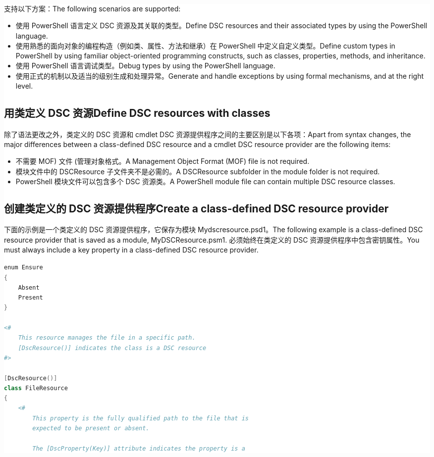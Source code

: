 <span data-ttu-id="f72af-111">支持以下方案：</span><span class="sxs-lookup"><span data-stu-id="f72af-111">The following scenarios are supported:</span></span>

- <span data-ttu-id="f72af-112">使用 PowerShell 语言定义 DSC 资源及其关联的类型。</span><span class="sxs-lookup"><span data-stu-id="f72af-112">Define DSC resources and their associated types by using the PowerShell language.</span></span>
- <span data-ttu-id="f72af-113">使用熟悉的面向对象的编程构造（例如类、属性、方法和继承）在 PowerShell 中定义自定义类型。</span><span class="sxs-lookup"><span data-stu-id="f72af-113">Define custom types in PowerShell by using familiar object-oriented programming constructs, such as classes, properties, methods, and inheritance.</span></span>
- <span data-ttu-id="f72af-114">使用 PowerShell 语言调试类型。</span><span class="sxs-lookup"><span data-stu-id="f72af-114">Debug types by using the PowerShell language.</span></span>
- <span data-ttu-id="f72af-115">使用正式的机制以及适当的级别生成和处理异常。</span><span class="sxs-lookup"><span data-stu-id="f72af-115">Generate and handle exceptions by using formal mechanisms, and at the right level.</span></span>

## <a name="define-dsc-resources-with-classes"></a><span data-ttu-id="f72af-116">用类定义 DSC 资源</span><span class="sxs-lookup"><span data-stu-id="f72af-116">Define DSC resources with classes</span></span>

<span data-ttu-id="f72af-117">除了语法更改之外，类定义的 DSC 资源和 cmdlet DSC 资源提供程序之间的主要区别是以下各项：</span><span class="sxs-lookup"><span data-stu-id="f72af-117">Apart from syntax changes, the major differences between a class-defined DSC resource and a cmdlet DSC resource provider are the following items:</span></span>

- <span data-ttu-id="f72af-118">不需要 MOF) 文件 (管理对象格式。</span><span class="sxs-lookup"><span data-stu-id="f72af-118">A Management Object Format (MOF) file is not required.</span></span>
- <span data-ttu-id="f72af-119">模块文件中的 DSCResource 子文件夹不是必需的。</span><span class="sxs-lookup"><span data-stu-id="f72af-119">A DSCResource subfolder in the module folder is not required.</span></span>
- <span data-ttu-id="f72af-120">PowerShell 模块文件可以包含多个 DSC 资源类。</span><span class="sxs-lookup"><span data-stu-id="f72af-120">A PowerShell module file can contain multiple DSC resource classes.</span></span>

## <a name="create-a-class-defined-dsc-resource-provider"></a><span data-ttu-id="f72af-121">创建类定义的 DSC 资源提供程序</span><span class="sxs-lookup"><span data-stu-id="f72af-121">Create a class-defined DSC resource provider</span></span>

<span data-ttu-id="f72af-122">下面的示例是一个类定义的 DSC 资源提供程序，它保存为模块 Mydscresource.psd1。</span><span class="sxs-lookup"><span data-stu-id="f72af-122">The following example is a class-defined DSC resource provider that is saved as a module, MyDSCResource.psm1.</span></span> <span data-ttu-id="f72af-123">必须始终在类定义的 DSC 资源提供程序中包含密钥属性。</span><span class="sxs-lookup"><span data-stu-id="f72af-123">You must always include a key property in a class-defined DSC resource provider.</span></span>

```powershell
enum Ensure
{
    Absent
    Present
}

<#
    This resource manages the file in a specific path.
    [DscResource()] indicates the class is a DSC resource
#>

[DscResource()]
class FileResource
{
    <#
        This property is the fully qualified path to the file that is
        expected to be present or absent.

        The [DscProperty(Key)] attribute indicates the property is a
```